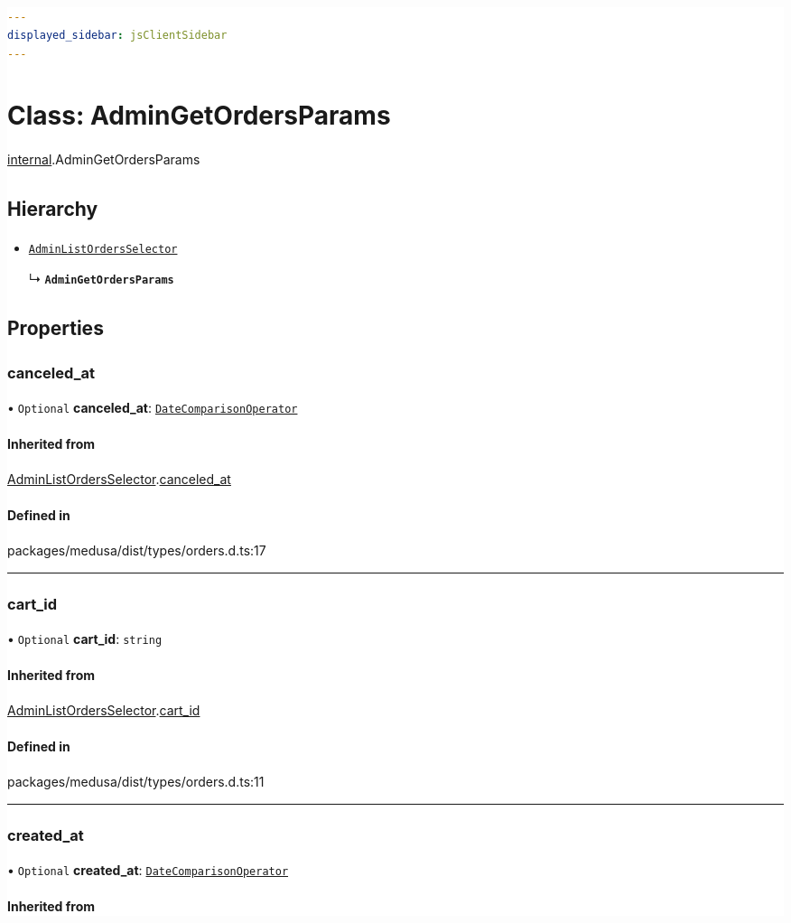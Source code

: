 ```yaml
---
displayed_sidebar: jsClientSidebar
---
```


# Class: AdminGetOrdersParams

[internal](../modules/internal.md).AdminGetOrdersParams

## Hierarchy

- [`AdminListOrdersSelector`](internal.AdminListOrdersSelector.md)

  ↳ **`AdminGetOrdersParams`**

## Properties

### canceled\_at

• `Optional` **canceled\_at**: [`DateComparisonOperator`](internal.DateComparisonOperator.md)

#### Inherited from

[AdminListOrdersSelector](internal.AdminListOrdersSelector.md).[canceled_at](internal.AdminListOrdersSelector.md#canceled_at)

#### Defined in

packages/medusa/dist/types/orders.d.ts:17

___

### cart\_id

• `Optional` **cart\_id**: `string`

#### Inherited from

[AdminListOrdersSelector](internal.AdminListOrdersSelector.md).[cart_id](internal.AdminListOrdersSelector.md#cart_id)

#### Defined in

packages/medusa/dist/types/orders.d.ts:11

___

### created\_at

• `Optional` **created\_at**: [`DateComparisonOperator`](internal.DateComparisonOperator.md)

#### Inherited from
